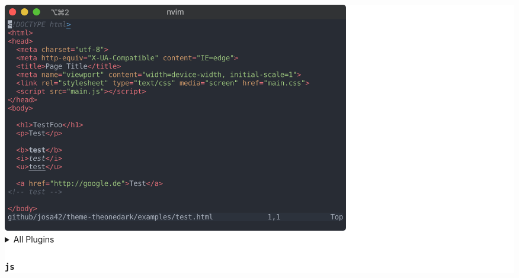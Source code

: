 <img style="width: 67%;" src="screenshots/vim-test.html-polyglot.png" />

<details><summary>All Plugins</summary></details>

### `js`
